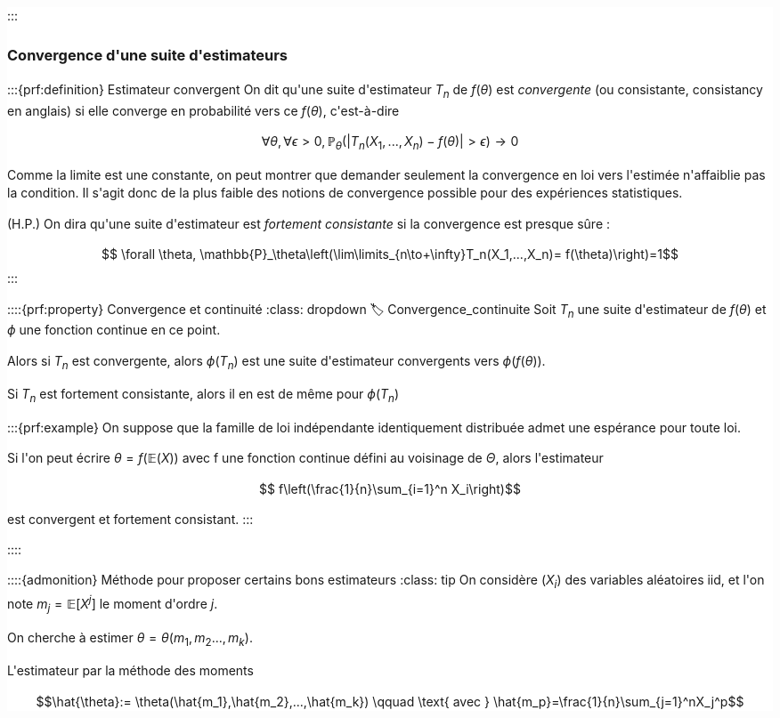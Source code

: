 
:::

### Convergence d'une suite d'estimateurs


    
:::{prf:definition} Estimateur convergent
On dit qu'une suite d'estimateur $T_n$ de $f(\theta)$ est _convergente_ (ou consistante, consistancy en anglais) si elle converge en probabilité vers ce $f(\theta)$, c'est-à-dire 

$$\forall \theta, \forall \epsilon >0, \mathbb{P}_\theta(|T_n(X_1,...,X_n)- f(\theta)|>\epsilon) \to 0$$

Comme la limite est une constante, on peut montrer que demander seulement la convergence en loi vers l'estimée n'affaiblie pas la condition. Il s'agit donc de la plus faible des notions de convergence possible pour des expériences statistiques.

(H.P.) On dira qu'une suite d'estimateur est _fortement consistante_ si la convergence est presque sûre :

$$ \forall \theta, \mathbb{P}_\theta\left(\lim\limits_{n\to+\infty}T_n(X_1,...,X_n)= f(\theta)\right)=1$$
:::


::::{prf:property} Convergence et continuité
:class: dropdown
:label: Convergence_continuite
 Soit $T_n$ une suite d'estimateur de $f(\theta)$ et $\phi$ une fonction continue en ce point.
 
Alors si $T_n$ est convergente, alors $\phi(T_n)$ est une suite d'estimateur convergents vers $\phi(f(\theta))$.

Si $T_n$ est fortement consistante, alors il en est de même pour $\phi(T_n)$

:::{prf:example}
On suppose que la famille de loi indépendante identiquement distribuée admet une espérance pour toute loi.

Si l'on peut écrire $\theta = f(\mathbb{E}(X))$ avec f une fonction continue défini au voisinage de $\Theta$, alors l'estimateur 

$$ f\left(\frac{1}{n}\sum_{i=1}^n X_i\right)$$

est convergent et fortement consistant.
:::

::::

::::{admonition} Méthode pour proposer certains bons estimateurs
:class: tip
On considère $(X_i)$ des variables aléatoires iid, et l'on note $m_j=\mathbb{E}[X^j]$ le moment d'ordre $j$.

On cherche à estimer $\theta=\theta(m_1,m_2...,m_k)$.

L'estimateur par la méthode des moments 

$$\hat{\theta}:= \theta(\hat{m_1},\hat{m_2},...,\hat{m_k}) \qquad \text{ avec } \hat{m_p}=\frac{1}{n}\sum_{j=1}^nX_j^p$$
